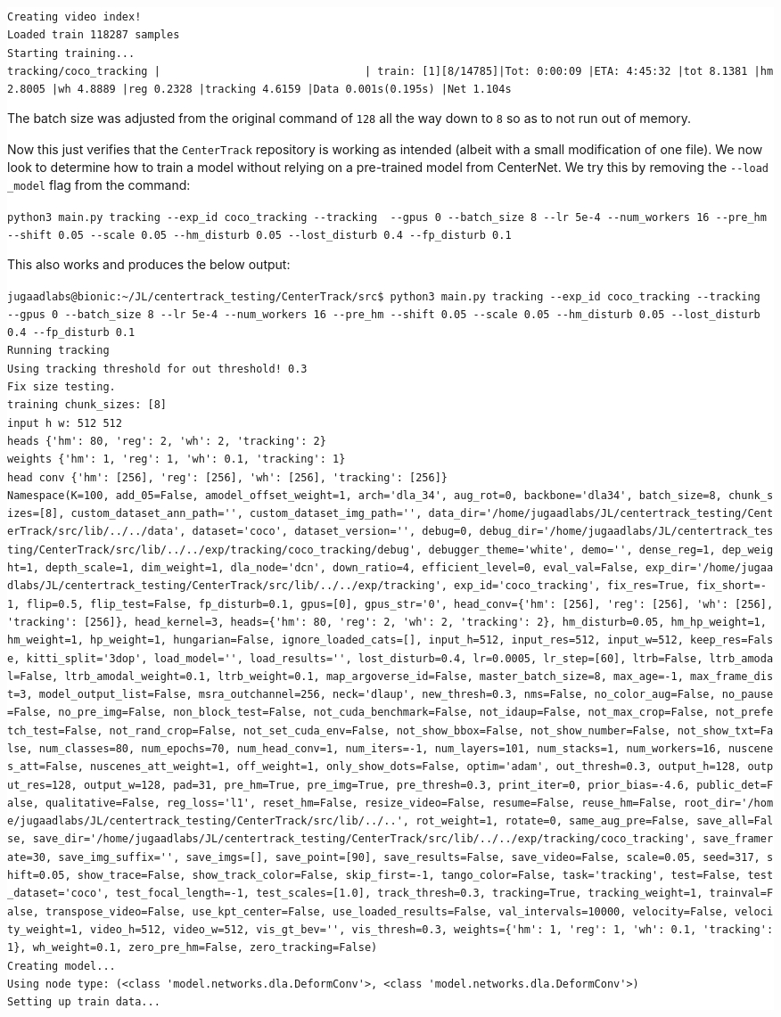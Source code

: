 ```
Creating video index!
Loaded train 118287 samples
Starting training...
tracking/coco_tracking |                                | train: [1][8/14785]|Tot: 0:00:09 |ETA: 4:45:32 |tot 8.1381 |hm 2.8005 |wh 4.8889 |reg 0.2328 |tracking 4.6159 |Data 0.001s(0.195s) |Net 1.104s
```
The batch size was adjusted from the original command of `128` all the way down to `8` so as to not run out of memory.

Now this just verifies that the `CenterTrack` repository is working as intended (albeit with a small modification of one file). We now look to determine how to train a model without relying on a pre-trained model from CenterNet. We try this by removing the `--load_model` flag from the command:
```
python3 main.py tracking --exp_id coco_tracking --tracking  --gpus 0 --batch_size 8 --lr 5e-4 --num_workers 16 --pre_hm --shift 0.05 --scale 0.05 --hm_disturb 0.05 --lost_disturb 0.4 --fp_disturb 0.1
```
This also works and produces the below output:
```
jugaadlabs@bionic:~/JL/centertrack_testing/CenterTrack/src$ python3 main.py tracking --exp_id coco_tracking --tracking  --gpus 0 --batch_size 8 --lr 5e-4 --num_workers 16 --pre_hm --shift 0.05 --scale 0.05 --hm_disturb 0.05 --lost_disturb 0.4 --fp_disturb 0.1
Running tracking
Using tracking threshold for out threshold! 0.3
Fix size testing.
training chunk_sizes: [8]
input h w: 512 512
heads {'hm': 80, 'reg': 2, 'wh': 2, 'tracking': 2}
weights {'hm': 1, 'reg': 1, 'wh': 0.1, 'tracking': 1}
head conv {'hm': [256], 'reg': [256], 'wh': [256], 'tracking': [256]}
Namespace(K=100, add_05=False, amodel_offset_weight=1, arch='dla_34', aug_rot=0, backbone='dla34', batch_size=8, chunk_sizes=[8], custom_dataset_ann_path='', custom_dataset_img_path='', data_dir='/home/jugaadlabs/JL/centertrack_testing/CenterTrack/src/lib/../../data', dataset='coco', dataset_version='', debug=0, debug_dir='/home/jugaadlabs/JL/centertrack_testing/CenterTrack/src/lib/../../exp/tracking/coco_tracking/debug', debugger_theme='white', demo='', dense_reg=1, dep_weight=1, depth_scale=1, dim_weight=1, dla_node='dcn', down_ratio=4, efficient_level=0, eval_val=False, exp_dir='/home/jugaadlabs/JL/centertrack_testing/CenterTrack/src/lib/../../exp/tracking', exp_id='coco_tracking', fix_res=True, fix_short=-1, flip=0.5, flip_test=False, fp_disturb=0.1, gpus=[0], gpus_str='0', head_conv={'hm': [256], 'reg': [256], 'wh': [256], 'tracking': [256]}, head_kernel=3, heads={'hm': 80, 'reg': 2, 'wh': 2, 'tracking': 2}, hm_disturb=0.05, hm_hp_weight=1, hm_weight=1, hp_weight=1, hungarian=False, ignore_loaded_cats=[], input_h=512, input_res=512, input_w=512, keep_res=False, kitti_split='3dop', load_model='', load_results='', lost_disturb=0.4, lr=0.0005, lr_step=[60], ltrb=False, ltrb_amodal=False, ltrb_amodal_weight=0.1, ltrb_weight=0.1, map_argoverse_id=False, master_batch_size=8, max_age=-1, max_frame_dist=3, model_output_list=False, msra_outchannel=256, neck='dlaup', new_thresh=0.3, nms=False, no_color_aug=False, no_pause=False, no_pre_img=False, non_block_test=False, not_cuda_benchmark=False, not_idaup=False, not_max_crop=False, not_prefetch_test=False, not_rand_crop=False, not_set_cuda_env=False, not_show_bbox=False, not_show_number=False, not_show_txt=False, num_classes=80, num_epochs=70, num_head_conv=1, num_iters=-1, num_layers=101, num_stacks=1, num_workers=16, nuscenes_att=False, nuscenes_att_weight=1, off_weight=1, only_show_dots=False, optim='adam', out_thresh=0.3, output_h=128, output_res=128, output_w=128, pad=31, pre_hm=True, pre_img=True, pre_thresh=0.3, print_iter=0, prior_bias=-4.6, public_det=False, qualitative=False, reg_loss='l1', reset_hm=False, resize_video=False, resume=False, reuse_hm=False, root_dir='/home/jugaadlabs/JL/centertrack_testing/CenterTrack/src/lib/../..', rot_weight=1, rotate=0, same_aug_pre=False, save_all=False, save_dir='/home/jugaadlabs/JL/centertrack_testing/CenterTrack/src/lib/../../exp/tracking/coco_tracking', save_framerate=30, save_img_suffix='', save_imgs=[], save_point=[90], save_results=False, save_video=False, scale=0.05, seed=317, shift=0.05, show_trace=False, show_track_color=False, skip_first=-1, tango_color=False, task='tracking', test=False, test_dataset='coco', test_focal_length=-1, test_scales=[1.0], track_thresh=0.3, tracking=True, tracking_weight=1, trainval=False, transpose_video=False, use_kpt_center=False, use_loaded_results=False, val_intervals=10000, velocity=False, velocity_weight=1, video_h=512, video_w=512, vis_gt_bev='', vis_thresh=0.3, weights={'hm': 1, 'reg': 1, 'wh': 0.1, 'tracking': 1}, wh_weight=0.1, zero_pre_hm=False, zero_tracking=False)
Creating model...
Using node type: (<class 'model.networks.dla.DeformConv'>, <class 'model.networks.dla.DeformConv'>)
Setting up train data...
```